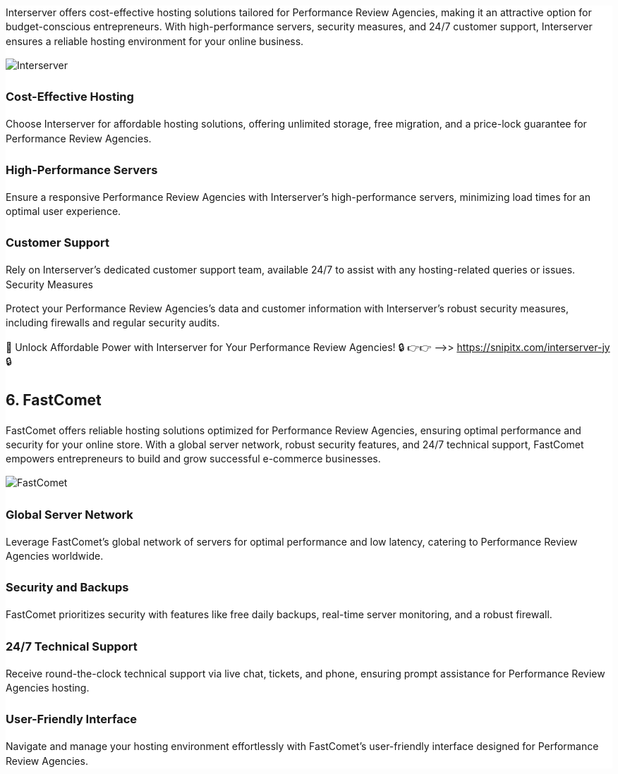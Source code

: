 Interserver offers cost-effective hosting solutions tailored for Performance Review Agencies, making it an attractive option for budget-conscious entrepreneurs. With high-performance servers, security measures, and 24/7 customer support, Interserver ensures a reliable hosting environment for your online business.

![Interserver](https://i.imgur.com/OM5dOEW.jpeg "Interserver Hosting")

### Cost-Effective Hosting
Choose Interserver for affordable hosting solutions, offering unlimited storage, free migration, and a price-lock guarantee for Performance Review Agencies.

### High-Performance Servers
Ensure a responsive Performance Review Agencies with Interserver’s high-performance servers, minimizing load times for an optimal user experience.

### Customer Support
Rely on Interserver’s dedicated customer support team, available 24/7 to assist with any hosting-related queries or issues.
Security Measures

Protect your Performance Review Agencies’s data and customer information with Interserver’s robust security measures, including firewalls and regular security audits.

💸 Unlock Affordable Power with Interserver for Your Performance Review Agencies! 🔒
👉👉 -->> https://snipitx.com/interserver-jy 🔒

## 6. FastComet

FastComet offers reliable hosting solutions optimized for Performance Review Agencies, ensuring optimal performance and security for your online store. With a global server network, robust security features, and 24/7 technical support, FastComet empowers entrepreneurs to build and grow successful e-commerce businesses.

![FastComet](https://i.imgur.com/7qgXuWp.png "FastComet Hosting")

### Global Server Network
Leverage FastComet’s global network of servers for optimal performance and low latency, catering to Performance Review Agencies worldwide.

### Security and Backups
FastComet prioritizes security with features like free daily backups, real-time server monitoring, and a robust firewall.

### 24/7 Technical Support
Receive round-the-clock technical support via live chat, tickets, and phone, ensuring prompt assistance for Performance Review Agencies hosting.

### User-Friendly Interface
Navigate and manage your hosting environment effortlessly with FastComet’s user-friendly interface designed for Performance Review Agencies.
